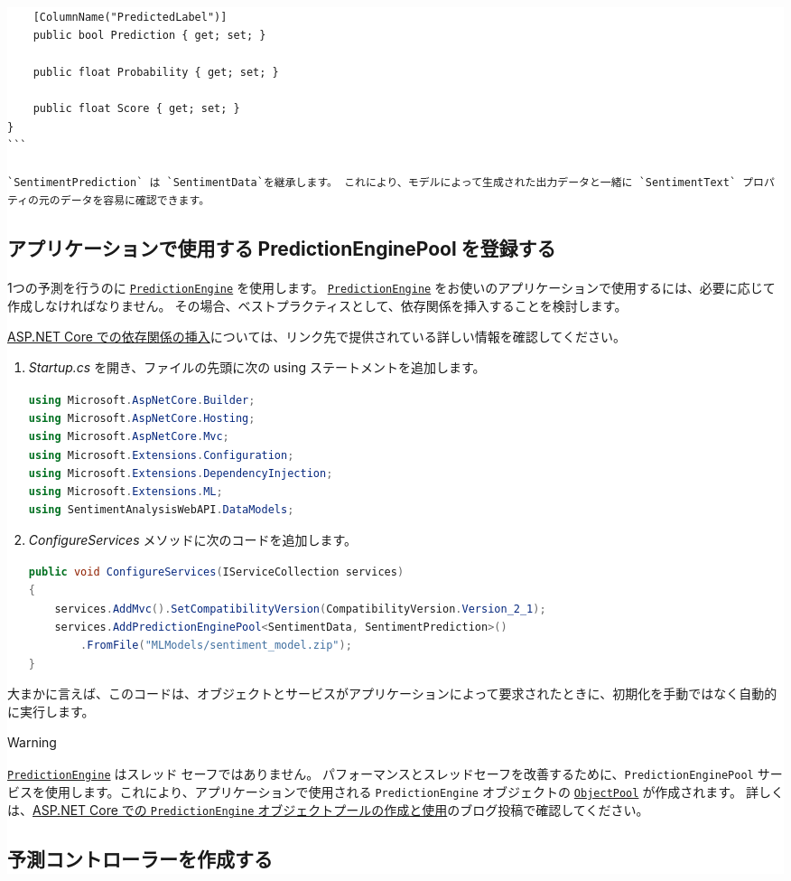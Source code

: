         [ColumnName("PredictedLabel")]
        public bool Prediction { get; set; }

        public float Probability { get; set; }

        public float Score { get; set; }
    }
    ```

    `SentimentPrediction` は `SentimentData`を継承します。 これにより、モデルによって生成された出力データと一緒に `SentimentText` プロパティの元のデータを容易に確認できます。 

## <a name="register-predictionenginepool-for-use-in-the-application"></a>アプリケーションで使用する PredictionEnginePool を登録する

1つの予測を行うのに [`PredictionEngine`](xref:Microsoft.ML.PredictionEngine%602) を使用します。 [`PredictionEngine`](xref:Microsoft.ML.PredictionEngine%602) をお使いのアプリケーションで使用するには、必要に応じて作成しなければなりません。 その場合、ベストプラクティスとして、依存関係を挿入することを検討します。

[ASP.NET Core での依存関係の挿入](https://docs.microsoft.com/aspnet/core/fundamentals/dependency-injection?view=aspnetcore-2.1)については、リンク先で提供されている詳しい情報を確認してください。

1. *Startup.cs* を開き、ファイルの先頭に次の using ステートメントを追加します。

    ```csharp
    using Microsoft.AspNetCore.Builder;
    using Microsoft.AspNetCore.Hosting;
    using Microsoft.AspNetCore.Mvc;
    using Microsoft.Extensions.Configuration;
    using Microsoft.Extensions.DependencyInjection;
    using Microsoft.Extensions.ML;
    using SentimentAnalysisWebAPI.DataModels;
    ```

2. *ConfigureServices* メソッドに次のコードを追加します。

    ```csharp
    public void ConfigureServices(IServiceCollection services)
    {
        services.AddMvc().SetCompatibilityVersion(CompatibilityVersion.Version_2_1);
        services.AddPredictionEnginePool<SentimentData, SentimentPrediction>()
            .FromFile("MLModels/sentiment_model.zip");
    }
    ```

大まかに言えば、このコードは、オブジェクトとサービスがアプリケーションによって要求されたときに、初期化を手動ではなく自動的に実行します。

> [!WARNING]
> [`PredictionEngine`](xref:Microsoft.ML.PredictionEngine%602) はスレッド セーフではありません。 パフォーマンスとスレッドセーフを改善するために、`PredictionEnginePool` サービスを使用します。これにより、アプリケーションで使用される `PredictionEngine` オブジェクトの [`ObjectPool`](xref:Microsoft.Extensions.ObjectPool.ObjectPool%601) が作成されます。 詳しくは、[ASP.NET Core での `PredictionEngine` オブジェクトプールの作成と使用](https://devblogs.microsoft.com/cesardelatorre/how-to-optimize-and-run-ml-net-models-on-scalable-asp-net-core-webapis-or-web-apps/)のブログ投稿で確認してください。  

## <a name="create-predict-controller"></a>予測コントローラーを作成する
